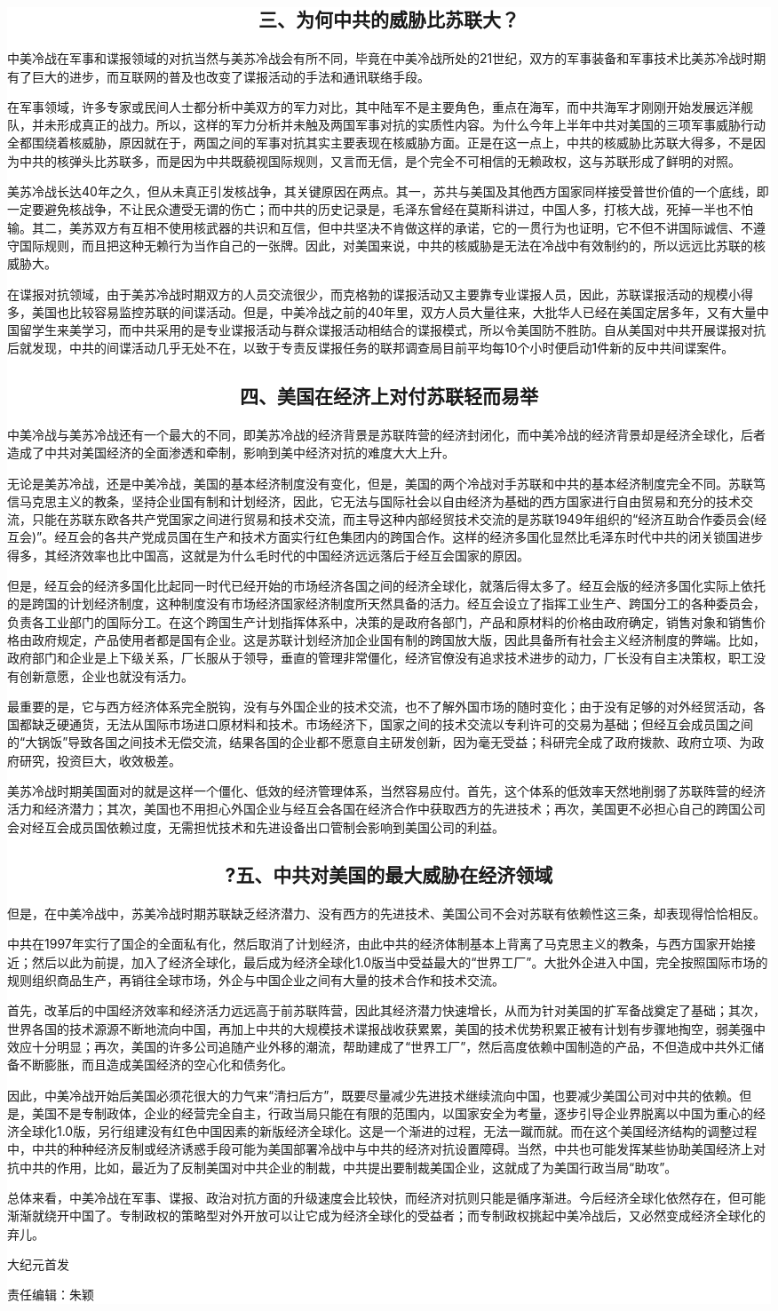   <h2 style="text-align: center;"><strong>三、为何中共的威胁比苏联大？</strong></h2>  <p>中美冷战在军事和谍报领域的对抗当然与美苏冷战会有所不同，毕竟在中美冷战所处的21世纪，双方的军事装备和军事技术比美苏冷战时期有了巨大的进步，而互联网的普及也改变了谍报活动的手法和通讯联络手段。</p>
  <p>在军事领域，许多专家或民间人士都分析中美双方的军力对比，其中陆军不是主要角色，重点在海军，而中共海军才刚刚开始发展远洋舰队，并未形成真正的战力。所以，这样的军力分析并未触及两国军事对抗的实质性内容。为什么今年上半年中共对美国的三项军事威胁行动全都围绕着核威胁，原因就在于，两国之间的军事对抗其实主要表现在核威胁方面。正是在这一点上，中共的核威胁比苏联大得多，不是因为中共的核弹头比苏联多，而是因为中共既藐视国际规则，又言而无信，是个完全不可相信的无赖政权，这与苏联形成了鲜明的对照。</p>
  <p>美苏冷战长达40年之久，但从未真正引发核战争，其关键原因在两点。其一，苏共与美国及其他西方国家同样接受普世价值的一个底线，即一定要避免核战争，不让民众遭受无谓的伤亡；而中共的历史记录是，毛泽东曾经在莫斯科讲过，中国人多，打核大战，死掉一半也不怕输。其二，美苏双方有互相不使用核武器的共识和互信，但中共坚决不肯做这样的承诺，它的一贯行为也证明，它不但不讲国际诚信、不遵守国际规则，而且把这种无赖行为当作自己的一张牌。因此，对美国来说，中共的核威胁是无法在冷战中有效制约的，所以远远比苏联的核威胁大。</p>
  <p>在谍报对抗领域，由于美苏冷战时期双方的人员交流很少，而克格勃的谍报活动又主要靠专业谍报人员，因此，苏联谍报活动的规模小得多，美国也比较容易监控苏联的间谍活动。但是，中美冷战之前的40年里，双方人员大量往来，大批华人已经在美国定居多年，又有大量中国留学生来美学习，而中共采用的是专业谍报活动与群众谍报活动相结合的谍报模式，所以令美国防不胜防。自从美国对中共开展谍报对抗后就发现，中共的间谍活动几乎无处不在，以致于专责反谍报任务的联邦调查局目前平均每10个小时便启动1件新的反中共间谍案件。</p>
  <h2 style="text-align: center;"><strong>四、美国在经济上对付苏联轻而易举</strong></h2>  <p>中美冷战与美苏冷战还有一个最大的不同，即美苏冷战的经济背景是苏联阵营的经济封闭化，而中美冷战的经济背景却是经济全球化，后者造成了中共对美国经济的全面渗透和牵制，影响到美中经济对抗的难度大大上升。</p>
  <p>无论是美苏冷战，还是中美冷战，美国的基本经济制度没有变化，但是，美国的两个冷战对手苏联和中共的基本经济制度完全不同。苏联笃信马克思主义的教条，坚持企业国有制和计划经济，因此，它无法与国际社会以自由经济为基础的西方国家进行自由贸易和充分的技术交流，只能在苏联东欧各共产党国家之间进行贸易和技术交流，而主导这种内部经贸技术交流的是苏联1949年组织的“经济互助合作委员会(经互会)”。经互会的各共产党成员国在生产和技术方面实行红色集团内的跨国合作。这样的经济多国化显然比毛泽东时代中共的闭关锁国进步得多，其经济效率也比中国高，这就是为什么毛时代的中国经济远远落后于经互会国家的原因。</p>
  <p>但是，经互会的经济多国化比起同一时代已经开始的市场经济各国之间的经济全球化，就落后得太多了。经互会版的经济多国化实际上依托的是跨国的计划经济制度，这种制度没有市场经济国家经济制度所天然具备的活力。经互会设立了指挥工业生产、跨国分工的各种委员会，负责各工业部门的国际分工。在这个跨国生产计划指挥体系中，决策的是政府各部门，产品和原材料的价格由政府确定，销售对象和销售价格由政府规定，产品使用者都是国有企业。这是苏联计划经济加企业国有制的跨国放大版，因此具备所有社会主义经济制度的弊端。比如，政府部门和企业是上下级关系，厂长服从于领导，垂直的管理非常僵化，经济官僚没有追求技术进步的动力，厂长没有自主决策权，职工没有创新意愿，企业也就没有活力。</p>
  <p>最重要的是，它与西方经济体系完全脱钩，没有与外国企业的技术交流，也不了解外国市场的随时变化；由于没有足够的对外经贸活动，各国都缺乏硬通货，无法从国际市场进口原材料和技术。市场经济下，国家之间的技术交流以专利许可的交易为基础；但经互会成员国之间的“大锅饭”导致各国之间技术无偿交流，结果各国的企业都不愿意自主研发创新，因为毫无受益；科研完全成了政府拨款、政府立项、为政府研究，投资巨大，收效极差。</p>
  <p>美苏冷战时期美国面对的就是这样一个僵化、低效的经济管理体系，当然容易应付。首先，这个体系的低效率天然地削弱了苏联阵营的经济活力和经济潜力；其次，美国也不用担心外国企业与经互会各国在经济合作中获取西方的先进技术；再次，美国更不必担心自己的跨国公司会对经互会成员国依赖过度，无需担忧技术和先进设备出口管制会影响到美国公司的利益。</p>
  <h2 style="text-align: center;"><strong>?</strong><strong>五、中共对美国的最大威胁在经济领域</strong></h2>  <p>但是，在中美冷战中，苏美冷战时期苏联缺乏经济潜力、没有西方的先进技术、美国公司不会对苏联有依赖性这三条，却表现得恰恰相反。</p>
  <p>中共在1997年实行了国企的全面私有化，然后取消了计划经济，由此中共的经济体制基本上背离了马克思主义的教条，与西方国家开始接近；然后以此为前提，加入了经济全球化，最后成为经济全球化1.0版当中受益最大的“世界工厂”。大批外企进入中国，完全按照国际市场的规则组织商品生产，再销往全球市场，外企与中国企业之间有大量的技术合作和技术交流。</p>
  <p>首先，改革后的中国经济效率和经济活力远远高于前苏联阵营，因此其经济潜力快速增长，从而为针对美国的扩军备战奠定了基础；其次，世界各国的技术源源不断地流向中国，再加上中共的大规模技术谍报战收获累累，美国的技术优势积累正被有计划有步骤地掏空，弱美强中效应十分明显；再次，美国的许多公司追随产业外移的潮流，帮助建成了“世界工厂”，然后高度依赖中国制造的产品，不但造成中共外汇储备不断膨胀，而且造成美国经济的空心化和债务化。</p>
  <p>因此，中美冷战开始后美国必须花很大的力气来“清扫后方”，既要尽量减少先进技术继续流向中国，也要减少美国公司对中共的依赖。但是，美国不是专制政体，企业的经营完全自主，行政当局只能在有限的范围内，以国家安全为考量，逐步引导企业界脱离以中国为重心的经济全球化1.0版，另行组建没有红色中国因素的新版经济全球化。这是一个渐进的过程，无法一蹴而就。而在这个美国经济结构的调整过程中，中共的种种经济反制或经济诱惑手段可能为美国部署冷战中与中共的经济对抗设置障碍。当然，中共也可能发挥某些协助美国经济上对抗中共的作用，比如，最近为了反制美国对中共企业的制裁，中共提出要制裁美国企业，这就成了为美国行政当局“助攻”。</p>
  <p>总体来看，中美冷战在军事、谍报、政治对抗方面的升级速度会比较快，而经济对抗则只能是循序渐进。今后经济全球化依然存在，但可能渐渐就绕开中国了。专制政权的策略型对外开放可以让它成为经济全球化的受益者；而专制政权挑起中美冷战后，又必然变成经济全球化的弃儿。</p>
  <p>大纪元首发</p>
  <p>责任编辑：朱颖</p>